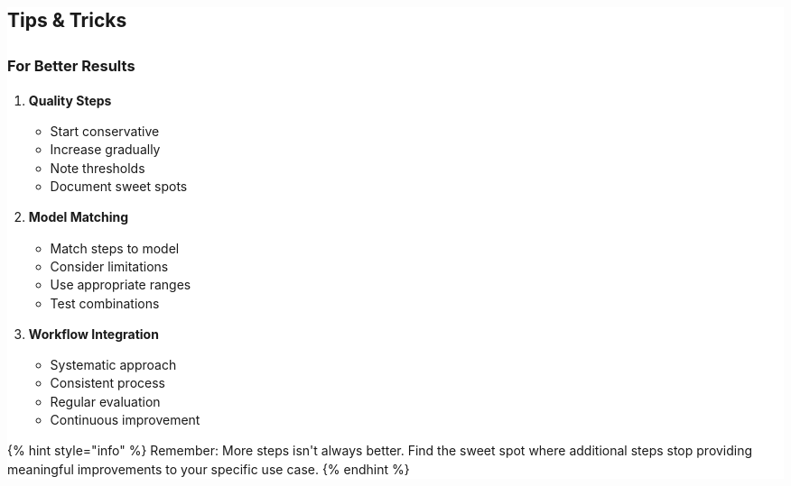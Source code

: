 ## Tips & Tricks

### For Better Results

1. **Quality Steps**
   - Start conservative
   - Increase gradually
   - Note thresholds
   - Document sweet spots

2. **Model Matching**
   - Match steps to model
   - Consider limitations
   - Use appropriate ranges
   - Test combinations

3. **Workflow Integration**
   - Systematic approach
   - Consistent process
   - Regular evaluation
   - Continuous improvement

{% hint style="info" %}
Remember: More steps isn't always better. Find the sweet spot where additional steps stop providing meaningful improvements to your specific use case.
{% endhint %}
